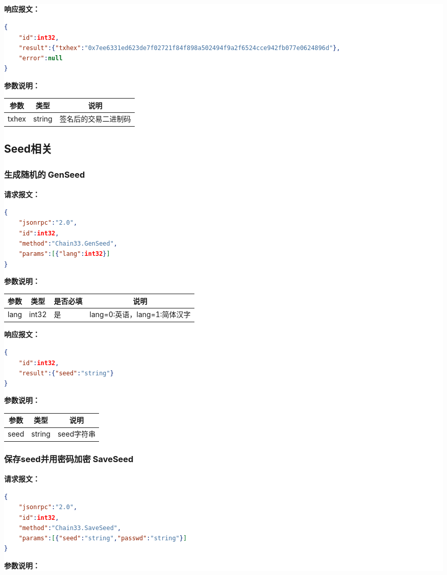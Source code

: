 **响应报文：**
```json
{
    "id":int32,
    "result":{"txhex":"0x7ee6331ed623de7f02721f84f898a502494f9a2f6524cce942fb077e0624896d"},
    "error":null
}
```

**参数说明：**

|参数|类型|说明|
|----|----|----|
|txhex|string|签名后的交易二进制码|

## Seed相关
### 生成随机的 GenSeed
**请求报文：**
```json
{
    "jsonrpc":"2.0",
    "id":int32,
    "method":"Chain33.GenSeed",
    "params":[{"lang":int32}]
}
```
**参数说明：**

|参数|类型|是否必填|说明|
|----|----|----|----|
|lang|int32|是|lang=0:英语，lang=1:简体汉字|

**响应报文：**
```json
{
    "id":int32,
    "result":{"seed":"string"}
}
```
**参数说明：**

|参数|类型|说明|
|----|----|----|
|seed|string|seed字符串|

### 保存seed并用密码加密 SaveSeed
**请求报文：**
```json
{
    "jsonrpc":"2.0",
    "id":int32,
    "method":"Chain33.SaveSeed",
    "params":[{"seed":"string","passwd":"string"}]
}
```
**参数说明：**
